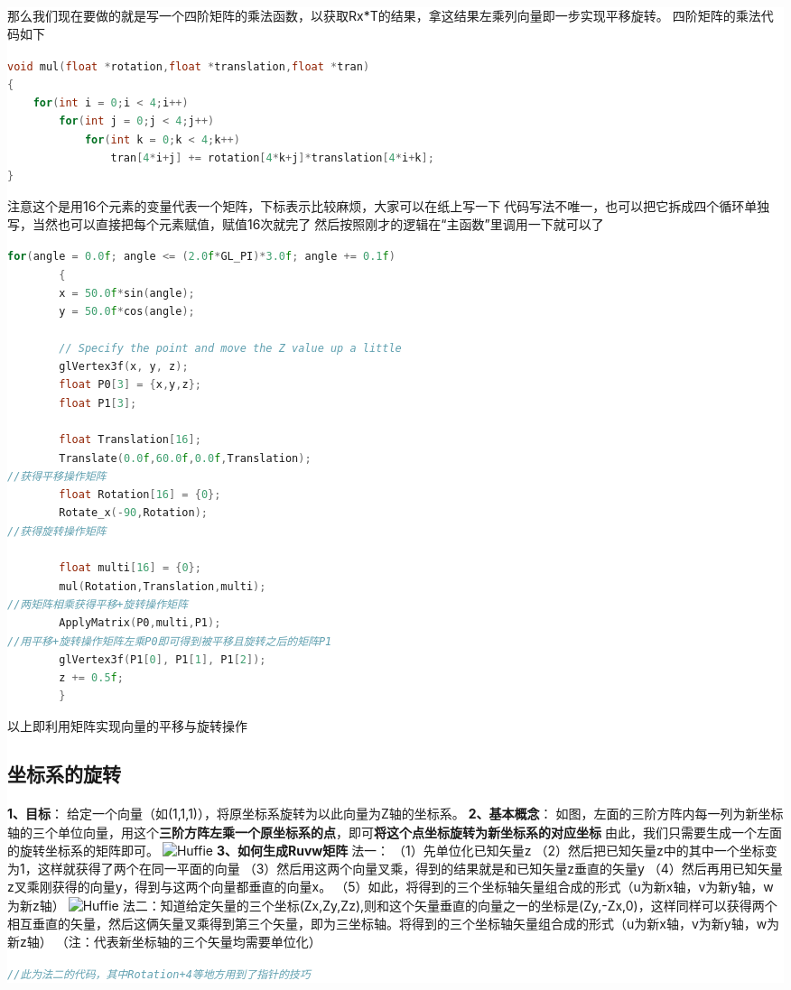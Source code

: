 那么我们现在要做的就是写一个四阶矩阵的乘法函数，以获取Rx*T的结果，拿这结果左乘列向量即一步实现平移旋转。
四阶矩阵的乘法代码如下

```c
void mul(float *rotation,float *translation,float *tran)
{
	for(int i = 0;i < 4;i++)
		for(int j = 0;j < 4;j++)
			for(int k = 0;k < 4;k++)
				tran[4*i+j] += rotation[4*k+j]*translation[4*i+k];
}
```
注意这个是用16个元素的变量代表一个矩阵，下标表示比较麻烦，大家可以在纸上写一下
代码写法不唯一，也可以把它拆成四个循环单独写，当然也可以直接把每个元素赋值，赋值16次就完了
然后按照刚才的逻辑在“主函数”里调用一下就可以了
```c
for(angle = 0.0f; angle <= (2.0f*GL_PI)*3.0f; angle += 0.1f)
		{
		x = 50.0f*sin(angle);
		y = 50.0f*cos(angle);
	
		// Specify the point and move the Z value up a little	
		glVertex3f(x, y, z);
		float P0[3] = {x,y,z};
		float P1[3];

		float Translation[16];
		Translate(0.0f,60.0f,0.0f,Translation);
//获得平移操作矩阵
		float Rotation[16] = {0};
		Rotate_x(-90,Rotation);
//获得旋转操作矩阵

		float multi[16] = {0};
		mul(Rotation,Translation,multi);
//两矩阵相乘获得平移+旋转操作矩阵
		ApplyMatrix(P0,multi,P1);
//用平移+旋转操作矩阵左乘P0即可得到被平移且旋转之后的矩阵P1
		glVertex3f(P1[0], P1[1], P1[2]);
		z += 0.5f;
		}
```
以上即利用矩阵实现向量的平移与旋转操作
##  坐标系的旋转
**1、目标**：
给定一个向量（如(1,1,1)），将原坐标系旋转为以此向量为Z轴的坐标系。
**2、基本概念**：
如图，左面的三阶方阵内每一列为新坐标轴的三个单位向量，用这个**三阶方阵左乘一个原坐标系的点**，即可**将这个点坐标旋转为新坐标系的对应坐标**
由此，我们只需要生成一个左面的旋转坐标系的矩阵即可。
![Huffie](https://img-blog.csdnimg.cn/20191029203029723.png)
**3、如何生成Ruvw矩阵**
法一：
（1）先单位化已知矢量z
（2）然后把已知矢量z中的其中一个坐标变为1，这样就获得了两个在同一平面的向量
（3）然后用这两个向量叉乘，得到的结果就是和已知矢量z垂直的矢量y
（4）然后再用已知矢量z叉乘刚获得的向量y，得到与这两个向量都垂直的向量x。
（5）如此，将得到的三个坐标轴矢量组合成的形式（u为新x轴，v为新y轴，w为新z轴）
![Huffie](https://img-blog.csdnimg.cn/20191029203154309.png)
法二：知道给定矢量的三个坐标(Zx,Zy,Zz),则和这个矢量垂直的向量之一的坐标是(Zy,-Zx,0)，这样同样可以获得两个相互垂直的矢量，然后这俩矢量叉乘得到第三个矢量，即为三坐标轴。将得到的三个坐标轴矢量组合成的形式（u为新x轴，v为新y轴，w为新z轴）
（注：代表新坐标轴的三个矢量均需要单位化）
```c
//此为法二的代码，其中Rotation+4等地方用到了指针的技巧
```